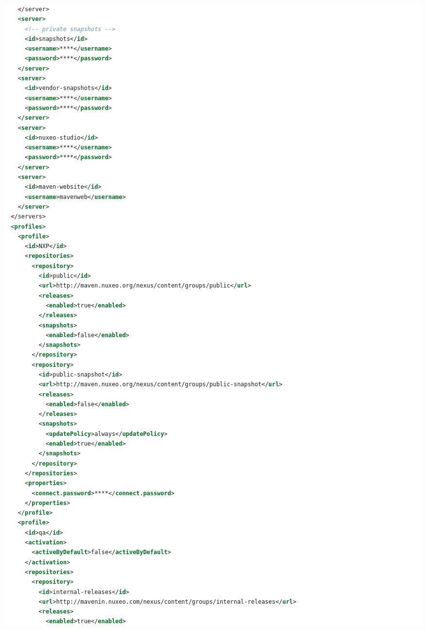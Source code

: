 ```xml
    </server>
    <server>
      <!-- private snapshots -->
      <id>snapshots</id>
      <username>****</username>
      <password>****</password>
    </server>
    <server>
      <id>vendor-snapshots</id>
      <username>****</username>
      <password>****</password>
    </server>
    <server>
      <id>nuxeo-studio</id>
      <username>****</username>
      <password>****</password>
    </server>
    <server>
      <id>maven-website</id>
      <username>mavenweb</username>
    </server>
  </servers>
  <profiles>
    <profile>
      <id>NXP</id>
      <repositories>
        <repository>
          <id>public</id>
          <url>http://maven.nuxeo.org/nexus/content/groups/public</url>
          <releases>
            <enabled>true</enabled>
          </releases>
          <snapshots>
            <enabled>false</enabled>
          </snapshots>
        </repository>
        <repository>
          <id>public-snapshot</id>
          <url>http://maven.nuxeo.org/nexus/content/groups/public-snapshot</url>
          <releases>
            <enabled>false</enabled>
          </releases>
          <snapshots>
            <updatePolicy>always</updatePolicy>
            <enabled>true</enabled>
          </snapshots>
        </repository>
      </repositories>
      <properties>
        <connect.password>****</connect.password>
      </properties>
    </profile>
    <profile>
      <id>qa</id>
      <activation>
        <activeByDefault>false</activeByDefault>
      </activation>
      <repositories>
        <repository>
          <id>internal-releases</id>
          <url>http://mavenin.nuxeo.com/nexus/content/groups/internal-releases</url>
          <releases>
            <enabled>true</enabled>
```